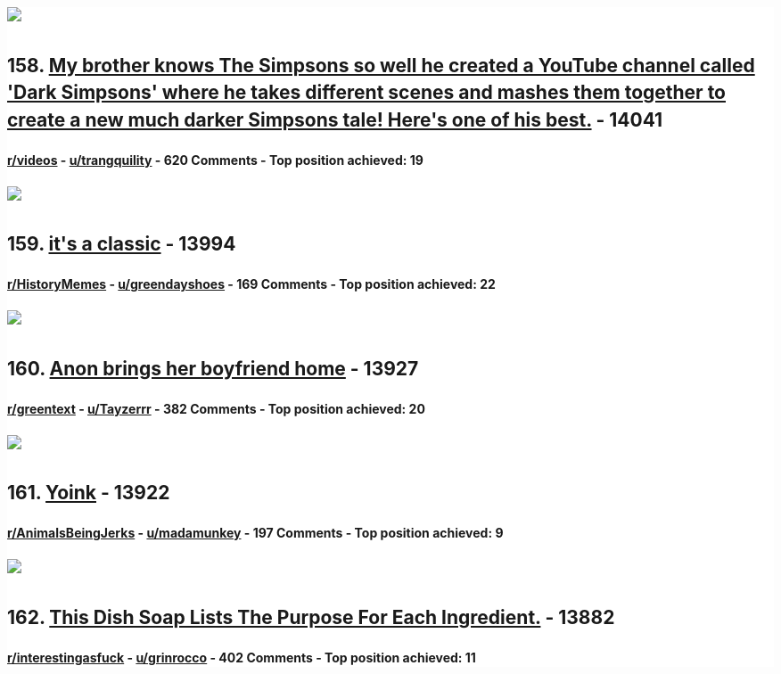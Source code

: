 <a href="https://i.imgur.com/PGVIggM.gifv"><img src="https://b.thumbs.redditmedia.com/oWIXQIUOxFqBalvx8FMUTztP9jTtAyfeTwBw3yl7I1Y.jpg"></img></a>

## 158. [My brother knows The Simpsons so well he created a YouTube channel called 'Dark Simpsons' where he takes different scenes and mashes them together to create a new much darker Simpsons tale! Here's one of his best.](http://reddit.com/r/videos/comments/axzefj/my_brother_knows_the_simpsons_so_well_he_created/) - 14041
#### [r/videos](http://reddit.com/r/videos) - [u/trangquility](http://reddit.com/u/trangquility) - 620 Comments - Top position achieved: 19

<a href="https://youtu.be/61ZI2ipeGVM"><img src="https://b.thumbs.redditmedia.com/FIskSzwfKKsrlmj9nHjHHREFv82YEJIUfIqb8x1ogNo.jpg"></img></a>

## 159. [it's a classic](http://reddit.com/r/HistoryMemes/comments/ay65lc/its_a_classic/) - 13994
#### [r/HistoryMemes](http://reddit.com/r/HistoryMemes) - [u/greendayshoes](http://reddit.com/u/greendayshoes) - 169 Comments - Top position achieved: 22

<a href="https://i.redd.it/eqc31t9ublk21.jpg"><img src="https://b.thumbs.redditmedia.com/nGsUnmuT3UYw_5vK1zxaAbCd7qZuAM23Fkc6pVhYTKk.jpg"></img></a>

## 160. [Anon brings her boyfriend home](http://reddit.com/r/greentext/comments/axvffr/anon_brings_her_boyfriend_home/) - 13927
#### [r/greentext](http://reddit.com/r/greentext) - [u/Tayzerrr](http://reddit.com/u/Tayzerrr) - 382 Comments - Top position achieved: 20

<a href="https://i.redd.it/towoqvz3ufk21.jpg"><img src="https://a.thumbs.redditmedia.com/qK_WH_uHnDcXbTDT0WSkT84oaKWRHtZWr9hSU094uI4.jpg"></img></a>

## 161. [Yoink](http://reddit.com/r/AnimalsBeingJerks/comments/ay6908/yoink/) - 13922
#### [r/AnimalsBeingJerks](http://reddit.com/r/AnimalsBeingJerks) - [u/madamunkey](http://reddit.com/u/madamunkey) - 197 Comments - Top position achieved: 9

<a href="https://gfycat.com/CoolPrestigiousEmu"><img src="https://b.thumbs.redditmedia.com/EJGg6XKNdxgcJWGpH89fUiZSnENmKyfgbFJRuBKJehI.jpg"></img></a>

## 162. [This Dish Soap Lists The Purpose For Each Ingredient.](http://reddit.com/r/interestingasfuck/comments/axxpmb/this_dish_soap_lists_the_purpose_for_each/) - 13882
#### [r/interestingasfuck](http://reddit.com/r/interestingasfuck) - [u/grinrocco](http://reddit.com/u/grinrocco) - 402 Comments - Top position achieved: 11
